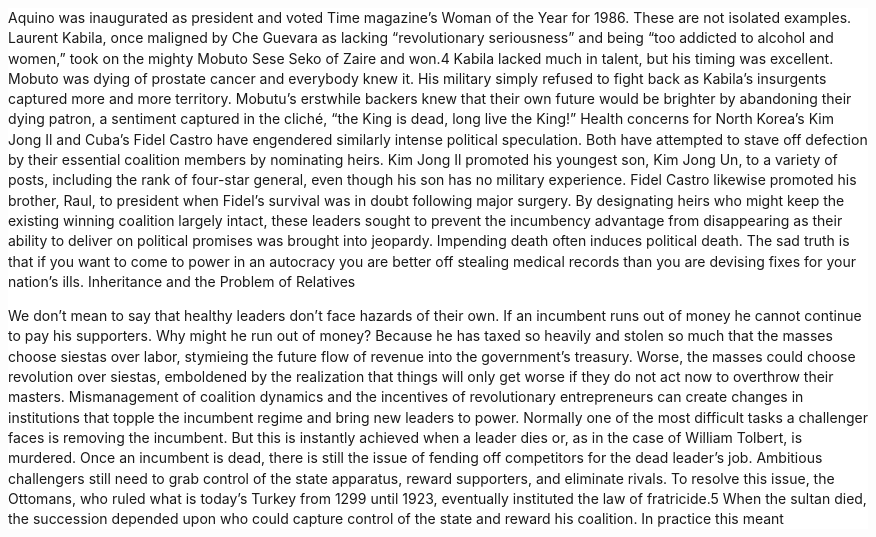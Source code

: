 Aquino was inaugurated as president and voted Time magazine’s Woman of the Year for 1986.
These are not isolated examples. Laurent Kabila, once maligned by Che Guevara as lacking “revolutionary seriousness” and being “too addicted to
alcohol and women,” took on the mighty Mobuto Sese Seko of Zaire and won.4 Kabila lacked much in talent, but his timing was excellent. Mobuto was
dying of prostate cancer and everybody knew it. His military simply refused to fight back as Kabila’s insurgents captured more and more territory.
Mobutu’s erstwhile backers knew that their own future would be brighter by abandoning their dying patron, a sentiment captured in the cliché, “the King is
dead, long live the King!”
Health concerns for North Korea’s Kim Jong Il and Cuba’s Fidel Castro have engendered similarly intense political speculation. Both have attempted to
stave off defection by their essential coalition members by nominating heirs. Kim Jong Il promoted his youngest son, Kim Jong Un, to a variety of posts,
including the rank of four-star general, even though his son has no military experience. Fidel Castro likewise promoted his brother, Raul, to president
when Fidel’s survival was in doubt following major surgery. By designating heirs who might keep the existing winning coalition largely intact, these leaders
sought to prevent the incumbency advantage from disappearing as their ability to deliver on political promises was brought into jeopardy.
Impending death often induces political death. The sad truth is that if you want to come to power in an autocracy you are better off stealing medical
records than you are devising fixes for your nation’s ills.
Inheritance and the Problem of Relatives
 
We don’t mean to say that healthy leaders don’t face hazards of their own. If an incumbent runs out of money he cannot continue to pay his supporters.
Why might he run out of money? Because he has taxed so heavily and stolen so much that the masses choose siestas over labor, stymieing the future
flow of revenue into the government’s treasury. Worse, the masses could choose revolution over siestas, emboldened by the realization that things will
only get worse if they do not act now to overthrow their masters. Mismanagement of coalition dynamics and the incentives of revolutionary entrepreneurs
can create changes in institutions that topple the incumbent regime and bring new leaders to power.
Normally one of the most difficult tasks a challenger faces is removing the incumbent. But this is instantly achieved when a leader dies or, as in the case
of William Tolbert, is murdered. Once an incumbent is dead, there is still the issue of fending off competitors for the dead leader’s job. Ambitious
challengers still need to grab control of the state apparatus, reward supporters, and eliminate rivals. To resolve this issue, the Ottomans, who ruled what is
today’s Turkey from 1299 until 1923, eventually instituted the law of fratricide.5
When the sultan died, the succession depended upon who could capture control of the state and reward his coalition. In practice this meant
